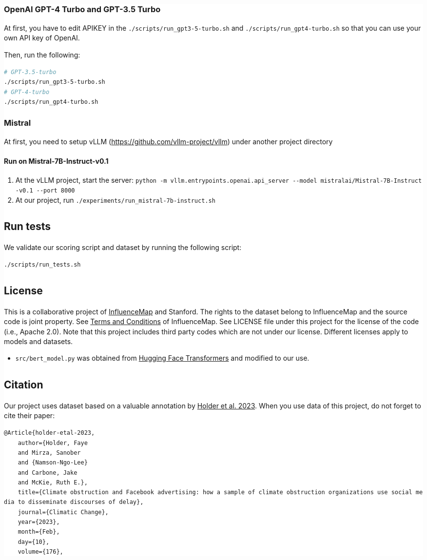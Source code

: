 
### OpenAI GPT-4 Turbo and GPT-3.5 Turbo

At first, you have to edit APIKEY in the ```./scripts/run_gpt3-5-turbo.sh``` and ```./scripts/run_gpt4-turbo.sh``` so that you can use your own API key of OpenAI.

Then, run the following:

```bash
# GPT-3.5-turbo
./scripts/run_gpt3-5-turbo.sh
# GPT-4-turbo
./scripts/run_gpt4-turbo.sh
```


### Mistral

At first, you need to setup vLLM (https://github.com/vllm-project/vllm) under another project directory

#### Run on Mistral-7B-Instruct-v0.1
1. At the vLLM project, start the server: ```python -m vllm.entrypoints.openai.api_server --model mistralai/Mistral-7B-Instruct-v0.1 --port 8000```
2. At our project, run ```./experiments/run_mistral-7b-instruct.sh```


## Run tests

We validate our scoring script and dataset by running the following script:
```bash
./scripts/run_tests.sh
```


## License

This is a collaborative project of [InfluenceMap](https://influencemap.org/) and Stanford. 
The rights to the dataset belong to InfluenceMap and the source code is joint property.
See [Terms and Conditions](https://influencemap.org/terms) of InfluenceMap.
See LICENSE file under this project for the license of the code (i.e., Apache 2.0).
Note that this project includes third party codes which are not under our license.
Different licenses apply to models and datasets.

- ```src/bert_model.py``` was obtained from [Hugging Face Transformers](https://github.com/huggingface/transformers) and modified to our use.


## Citation

Our project uses dataset based on a valuable annotation by [Holder et al. 2023](https://link.springer.com/article/10.1007/s10584-023-03494-4). When you use data of this project, do not forget to cite their paper:

```
@Article{holder-etal-2023,
    author={Holder, Faye
    and Mirza, Sanober
    and {Namson-Ngo-Lee}
    and Carbone, Jake
    and McKie, Ruth E.},
    title={Climate obstruction and Facebook advertising: how a sample of climate obstruction organizations use social media to disseminate discourses of delay},
    journal={Climatic Change},
    year={2023},
    month={Feb},
    day={10},
    volume={176},
```